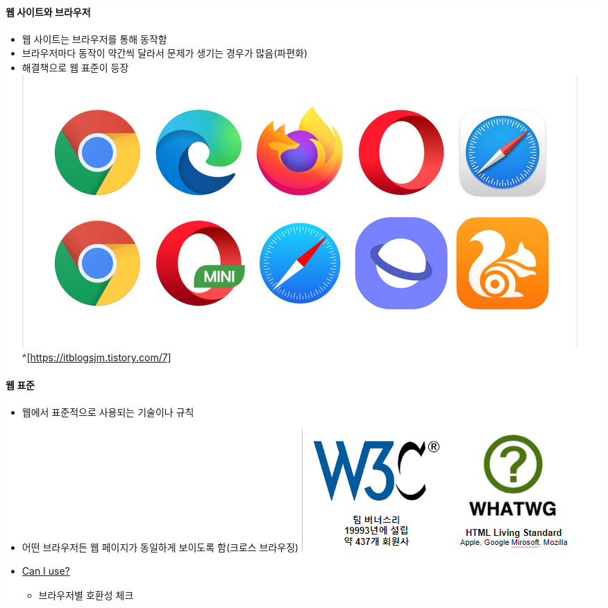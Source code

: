 #### 웹 사이트와 브라우저 
- 웹 사이트는 브라우저를 통해 동작함 
- 브라우저마다 동작이 약간씩 달라서 문제가 생기는 경우가 많음(파편화)
- 해결책으로 웹 표준이 등장 
![](assets/01.%20Happy%20Web-28.png)^[https://itblogsjm.tistory.com/7] 

#### 웹 표준
- 웹에서 표준적으로 사용되는 기술이나 규칙
- 어떤 브라우저든 웹 페이지가 동일하게 보이도록 함(크로스 브라우징)
![](assets/01.%20Happy%20Web-29.png)

- [Can I use?](https://caniuse.com/)
	- 브라우저별 호환성 체크